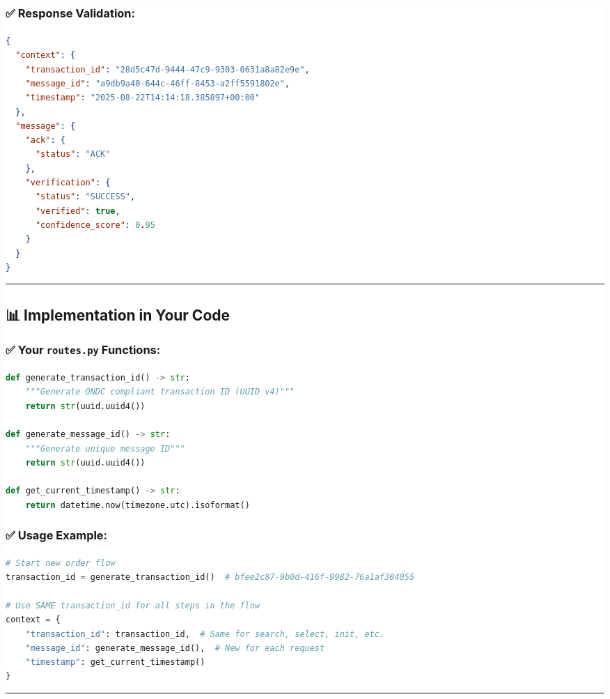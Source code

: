 ### **✅ Response Validation:**
```json
{
  "context": {
    "transaction_id": "28d5c47d-9444-47c9-9303-0631a8a82e9e",
    "message_id": "a9db9a40-644c-46ff-8453-a2ff5591802e",
    "timestamp": "2025-08-22T14:14:18.385897+00:00"
  },
  "message": {
    "ack": {
      "status": "ACK"
    },
    "verification": {
      "status": "SUCCESS",
      "verified": true,
      "confidence_score": 0.95
    }
  }
}
```

---

## 📊 **Implementation in Your Code**

### **✅ Your `routes.py` Functions:**
```python
def generate_transaction_id() -> str:
    """Generate ONDC compliant transaction ID (UUID v4)"""
    return str(uuid.uuid4())

def generate_message_id() -> str:
    """Generate unique message ID"""
    return str(uuid.uuid4())

def get_current_timestamp() -> str:
    return datetime.now(timezone.utc).isoformat()
```

### **✅ Usage Example:**
```python
# Start new order flow
transaction_id = generate_transaction_id()  # bfee2c87-9b0d-416f-9982-76a1af304055

# Use SAME transaction_id for all steps in the flow
context = {
    "transaction_id": transaction_id,  # Same for search, select, init, etc.
    "message_id": generate_message_id(),  # New for each request
    "timestamp": get_current_timestamp()
}
```

---